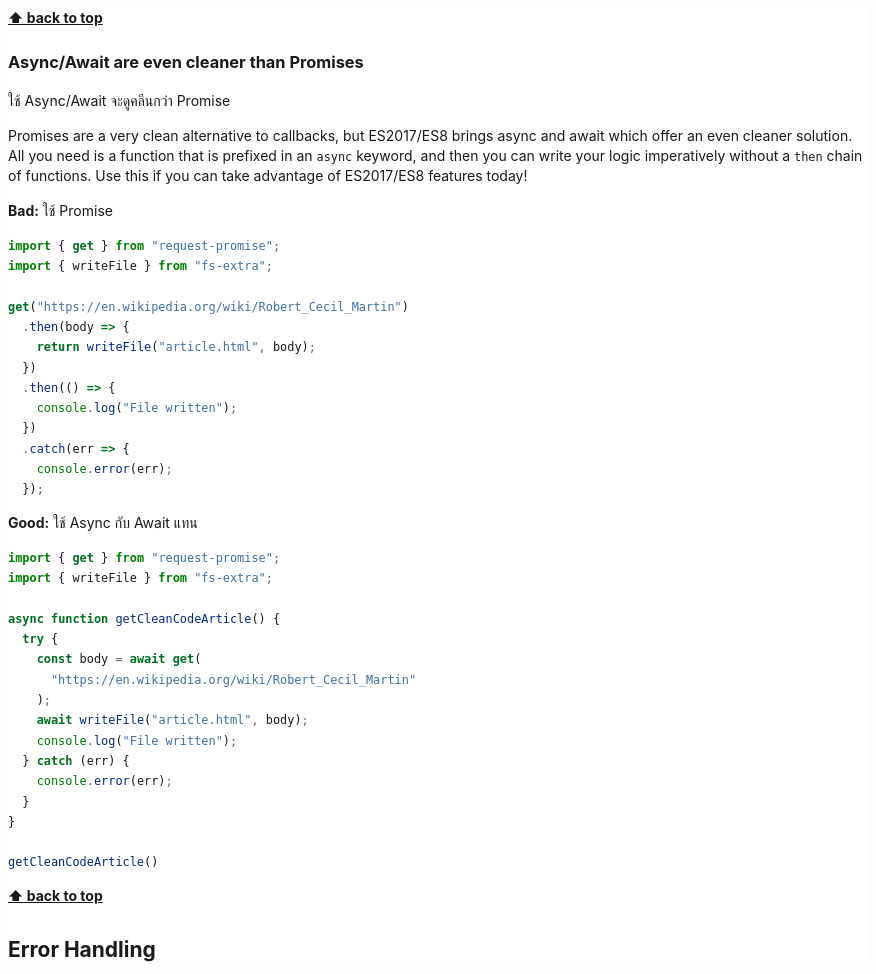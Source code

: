**[⬆ back to top](#table-of-contents)**

### Async/Await are even cleaner than Promises
ใช้ Async/Await จะดูคลีนกว่า Promise

Promises are a very clean alternative to callbacks, but ES2017/ES8 brings async and await
which offer an even cleaner solution. All you need is a function that is prefixed
in an `async` keyword, and then you can write your logic imperatively without
a `then` chain of functions. Use this if you can take advantage of ES2017/ES8 features
today!
 
**Bad:** ใช้ Promise 

```javascript
import { get } from "request-promise";
import { writeFile } from "fs-extra";

get("https://en.wikipedia.org/wiki/Robert_Cecil_Martin")
  .then(body => {
    return writeFile("article.html", body);
  })
  .then(() => {
    console.log("File written");
  })
  .catch(err => {
    console.error(err);
  });
```

**Good:** ใช้ Async กับ Await แทน

```javascript
import { get } from "request-promise";
import { writeFile } from "fs-extra";

async function getCleanCodeArticle() {
  try {
    const body = await get(
      "https://en.wikipedia.org/wiki/Robert_Cecil_Martin"
    );
    await writeFile("article.html", body);
    console.log("File written");
  } catch (err) {
    console.error(err);
  }
}

getCleanCodeArticle()
```

**[⬆ back to top](#table-of-contents)**

## **Error Handling**
